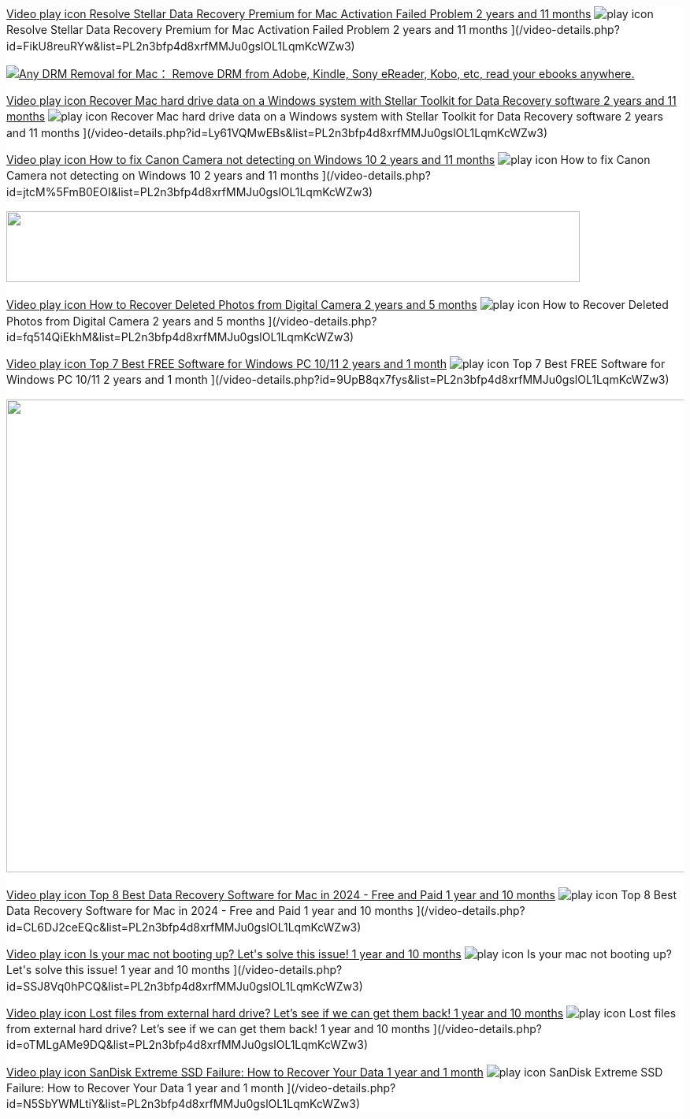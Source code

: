 [Video play icon  Resolve Stellar Data Recovery Premium for Mac Activation Failed Problem 2 years and 11 months](https://i.ytimg.com/vi/FikU8reuRYw/hqdefault.jpg) ![play icon](https://www.stellarinfo.com/images/youtube/play_btn.png)  Resolve Stellar Data Recovery Premium for Mac Activation Failed Problem 2 years and 11 months ](/video-details.php?id=FikU8reuRYw&list=PL2n3bfp4d8xrfMMJu0gslOL1LqmKcWZw3)


<a href="https://secure.2checkout.com/order/checkout.php?PRODS=4600114&QTY=1&AFFILIATE=108875&CART=1"><img src="https://www.epubor.com/images/drm-removal-feature2.png" border="0">Any DRM Removal for Mac： Remove DRM from Adobe, Kindle, Sony eReader, Kobo, etc, read your ebooks anywhere.</a>

[Video play icon  Recover Mac hard drive data on a Windows system with Stellar Toolkit for Data Recovery software 2 years and 11 months](https://i.ytimg.com/vi/Ly61VQMwEBs/hqdefault.jpg) ![play icon](https://www.stellarinfo.com/images/youtube/play_btn.png)  Recover Mac hard drive data on a Windows system with Stellar Toolkit for Data Recovery software 2 years and 11 months ](/video-details.php?id=Ly61VQMwEBs&list=PL2n3bfp4d8xrfMMJu0gslOL1LqmKcWZw3)

[Video play icon  How to fix Canon Camera not detecting on Windows 10 2 years and 11 months](https://i.ytimg.com/vi/jtcM_mB0EOI/hqdefault.jpg) ![play icon](https://www.stellarinfo.com/images/youtube/play_btn.png)  How to fix Canon Camera not detecting on Windows 10 2 years and 11 months ](/video-details.php?id=jtcM%5FmB0EOI&list=PL2n3bfp4d8xrfMMJu0gslOL1LqmKcWZw3)


<a href="https://united.elfm.net/c/5597632/517826/4704" target="_top" id="517826"><img src="//a.impactradius-go.com/display-ad/4704-517826" border="0" alt="" width="728" height="90"/></a><img height="0" width="0" src="https://united.elfm.net/i/5597632/517826/4704" style="position:absolute;visibility:hidden;" border="0" />

[Video play icon  How to Recover Deleted Photos from Digital Camera 2 years and 5 months](https://i.ytimg.com/vi/fq514QiEkhM/hqdefault.jpg) ![play icon](https://www.stellarinfo.com/images/youtube/play_btn.png)  How to Recover Deleted Photos from Digital Camera 2 years and 5 months ](/video-details.php?id=fq514QiEkhM&list=PL2n3bfp4d8xrfMMJu0gslOL1LqmKcWZw3)

[Video play icon  Top 7 Best FREE Software for Windows PC 10/11 2 years and 1 month](https://i.ytimg.com/vi/9UpB8qx7fys/hqdefault.jpg) ![play icon](https://www.stellarinfo.com/images/youtube/play_btn.png)  Top 7 Best FREE Software for Windows PC 10/11 2 years and 1 month ](/video-details.php?id=9UpB8qx7fys&list=PL2n3bfp4d8xrfMMJu0gslOL1LqmKcWZw3)


<a href="https://appsumo.8odi.net/c/5597632/2068425/7443" target="_top" id="2068425"><img src="//a.impactradius-go.com/display-ad/7443-2068425" border="0" alt="" width="1200" height="600"/></a><img height="0" width="0" src="https://appsumo.8odi.net/i/5597632/2068425/7443" style="position:absolute;visibility:hidden;" border="0" />

[Video play icon  Top 8 Best Data Recovery Software for Mac in 2024 - Free and Paid 1 year and 10 months](https://i.ytimg.com/vi/CL6DJ2ceEQc/hqdefault.jpg) ![play icon](https://www.stellarinfo.com/images/youtube/play_btn.png)  Top 8 Best Data Recovery Software for Mac in 2024 - Free and Paid 1 year and 10 months ](/video-details.php?id=CL6DJ2ceEQc&list=PL2n3bfp4d8xrfMMJu0gslOL1LqmKcWZw3)

[Video play icon  Is your mac not booting up? Let's solve this issue! 1 year and 10 months](https://i.ytimg.com/vi/SSJ8Vq0hPCQ/hqdefault.jpg) ![play icon](https://www.stellarinfo.com/images/youtube/play_btn.png)  Is your mac not booting up? Let's solve this issue! 1 year and 10 months ](/video-details.php?id=SSJ8Vq0hPCQ&list=PL2n3bfp4d8xrfMMJu0gslOL1LqmKcWZw3)

[Video play icon  Lost files from external hard drive? Let’s see if we can get them back! 1 year and 10 months](https://i.ytimg.com/vi/oTMLgAMe9DQ/hqdefault.jpg) ![play icon](https://www.stellarinfo.com/images/youtube/play_btn.png)  Lost files from external hard drive? Let’s see if we can get them back! 1 year and 10 months ](/video-details.php?id=oTMLgAMe9DQ&list=PL2n3bfp4d8xrfMMJu0gslOL1LqmKcWZw3)

[Video play icon  SanDisk Extreme SSD Failure: How to Recover Your Data 1 year and 1 month](https://i.ytimg.com/vi/N5SbYWMLtiY/hqdefault.jpg) ![play icon](https://www.stellarinfo.com/images/youtube/play_btn.png)  SanDisk Extreme SSD Failure: How to Recover Your Data 1 year and 1 month ](/video-details.php?id=N5SbYWMLtiY&list=PL2n3bfp4d8xrfMMJu0gslOL1LqmKcWZw3)
